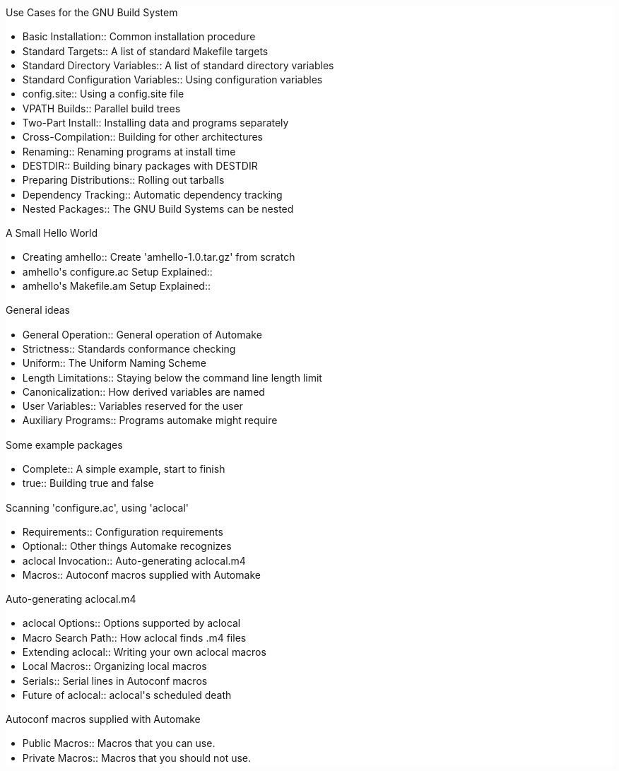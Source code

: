 Use Cases for the GNU Build System

* Basic Installation::          Common installation procedure
* Standard Targets::            A list of standard Makefile targets
* Standard Directory Variables::  A list of standard directory variables
* Standard Configuration Variables::  Using configuration variables
* config.site::                 Using a config.site file
* VPATH Builds::                Parallel build trees
* Two-Part Install::            Installing data and programs separately
* Cross-Compilation::           Building for other architectures
* Renaming::                    Renaming programs at install time
* DESTDIR::                     Building binary packages with DESTDIR
* Preparing Distributions::     Rolling out tarballs
* Dependency Tracking::         Automatic dependency tracking
* Nested Packages::             The GNU Build Systems can be nested

A Small Hello World

* Creating amhello::            Create 'amhello-1.0.tar.gz' from scratch
* amhello's configure.ac Setup Explained::
* amhello's Makefile.am Setup Explained::

General ideas

* General Operation::           General operation of Automake
* Strictness::                  Standards conformance checking
* Uniform::                     The Uniform Naming Scheme
* Length Limitations::          Staying below the command line length limit
* Canonicalization::            How derived variables are named
* User Variables::              Variables reserved for the user
* Auxiliary Programs::          Programs automake might require

Some example packages

* Complete::                    A simple example, start to finish
* true::                        Building true and false

Scanning 'configure.ac', using 'aclocal'

* Requirements::                Configuration requirements
* Optional::                    Other things Automake recognizes
* aclocal Invocation::          Auto-generating aclocal.m4
* Macros::                      Autoconf macros supplied with Automake

Auto-generating aclocal.m4

* aclocal Options::             Options supported by aclocal
* Macro Search Path::           How aclocal finds .m4 files
* Extending aclocal::           Writing your own aclocal macros
* Local Macros::                Organizing local macros
* Serials::                     Serial lines in Autoconf macros
* Future of aclocal::           aclocal's scheduled death

Autoconf macros supplied with Automake

* Public Macros::               Macros that you can use.
* Private Macros::              Macros that you should not use.
